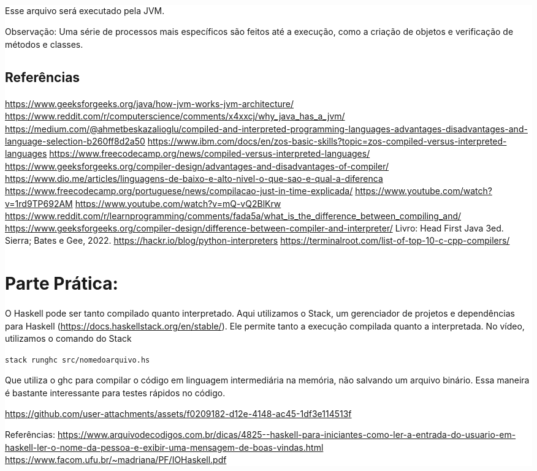 Esse arquivo será executado pela JVM. 

Observação: Uma série de processos mais específicos são feitos até a execução, como a criação de objetos e verificação de métodos e classes.

## Referências
https://www.geeksforgeeks.org/java/how-jvm-works-jvm-architecture/
https://www.reddit.com/r/computerscience/comments/x4xxcj/why_java_has_a_jvm/
https://medium.com/@ahmetbeskazalioglu/compiled-and-interpreted-programming-languages-advantages-disadvantages-and-language-selection-b260ff8d2a50
https://www.ibm.com/docs/en/zos-basic-skills?topic=zos-compiled-versus-interpreted-languages
https://www.freecodecamp.org/news/compiled-versus-interpreted-languages/
https://www.geeksforgeeks.org/compiler-design/advantages-and-disadvantages-of-compiler/
https://www.dio.me/articles/linguagens-de-baixo-e-alto-nivel-o-que-sao-e-qual-a-diferenca
https://www.freecodecamp.org/portuguese/news/compilacao-just-in-time-explicada/
https://www.youtube.com/watch?v=1rd9TP692AM
https://www.youtube.com/watch?v=mQ-vQ2BlKrw
https://www.reddit.com/r/learnprogramming/comments/fada5a/what_is_the_difference_between_compiling_and/
https://www.geeksforgeeks.org/compiler-design/difference-between-compiler-and-interpreter/
Livro: Head First Java 3ed. Sierra; Bates e Gee, 2022.
https://hackr.io/blog/python-interpreters
https://terminalroot.com/list-of-top-10-c-cpp-compilers/

# Parte Prática:

O Haskell pode ser tanto compilado quanto interpretado. Aqui utilizamos o Stack, um gerenciador de projetos e dependências para Haskell (https://docs.haskellstack.org/en/stable/). Ele permite tanto 
a execução compilada quanto a interpretada. No vídeo, utilizamos o comando do Stack

```
stack runghc src/nomedoarquivo.hs
```
Que utiliza o ghc para compilar o código em linguagem intermediária na memória, não salvando um arquivo binário. Essa maneira é bastante interessante para testes rápidos no código.

https://github.com/user-attachments/assets/f0209182-d12e-4148-ac45-1df3e114513f

Referências:
https://www.arquivodecodigos.com.br/dicas/4825--haskell-para-iniciantes-como-ler-a-entrada-do-usuario-em-haskell-ler-o-nome-da-pessoa-e-exibir-uma-mensagem-de-boas-vindas.html
https://www.facom.ufu.br/~madriana/PF/IOHaskell.pdf
